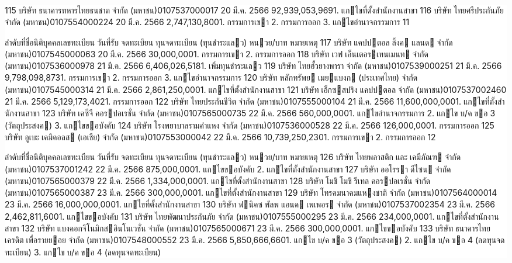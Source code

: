 115 บริษัท ธนาคารทหารไทยธนชาต จํากัด (มหาชน)0107537000017 20 มี.ค. 2566 92,939,053,9691. แกไขที่ตั้งสํานักงานสาขา
116 บริษัท ไทยศรีประกันภัย จํากัด (มหาชน)0107554000224 20 มี.ค. 2566 2,747,130,8001. กรรมการเขา
2. กรรมการออก
3. แกไขอํานาจกรรมการ
11

ลําดับที่ชื่อนิติบุคคลเลขทะเบียน
วันที่รับ
 จดทะเบียน
ทุนจดทะเบียน
(ทุนชําระแลว)
หนวย/บาท
หมายเหตุ
117 บริษัท แคปปตอล ลิ้งค แลนด จํากัด (มหาชน)0107545000063 20 มี.ค. 2566  30,000,0001. กรรมการเขา
2. กรรมการออก
118 บริษัท เวฟ เอ็นเตอรเทนเมนท จํากัด (มหาชน)0107536000978 21 มี.ค. 2566 6,406,026,5181. เพิ่มทุนชําระแลว
119 บริษัท ไทยฮั้วยางพารา จํากัด (มหาชน)0107539000251 21 มี.ค. 2566 9,798,098,8731. กรรมการเขา
2. กรรมการออก
3. แกไขอํานาจกรรมการ
120 บริษัท หลักทรัพย เมยแบงก (ประเทศไทย) จํากัด (มหาชน)0107545000314 21 มี.ค. 2566 2,861,250,0001. แกไขที่ตั้งสํานักงานสาขา
121 บริษัท เอ็กซสปริง แคปปตอล จํากัด (มหาชน)0107537002460 21 มี.ค. 2566 5,129,173,4021. กรรมการออก
122 บริษัท ไทยประกันชีวิต จํากัด (มหาชน)0107555000104 21 มี.ค. 2566 11,600,000,0001. แกไขที่ตั้งสํานักงานสาขา
123 บริษัท เคซีจี คอรปอเรชั่น จํากัด (มหาชน)0107565000735 22 มี.ค. 2566  560,000,0001. แกไขอํานาจกรรมการ
2. แกไข บ/ค ขอ 3 (วัตถุประสงค)
3. แกไขขอบังคับ
124 บริษัท โรงพยาบาลรามคําแหง จํากัด (มหาชน)0107536000528 22 มี.ค. 2566  126,000,0001. กรรมการออก
125 บริษัท อูเบะ เคมิคอลส (เอเชีย) จํากัด (มหาชน)0107553000042 22 มี.ค. 2566 10,739,250,2301. กรรมการเขา
2. กรรมการออก
12

ลําดับที่ชื่อนิติบุคคลเลขทะเบียน
วันที่รับ
 จดทะเบียน
ทุนจดทะเบียน
(ทุนชําระแลว)
หนวย/บาท
หมายเหตุ
126 บริษัท ไทยพลาสติก และ เคมีภัณฑ จํากัด (มหาชน)0107537001242 22 มี.ค. 2566  875,000,0001. แกไขขอบังคับ
2. แกไขที่ตั้งสํานักงานสาขา
127 บริษัท ออโรรา ดีไซน จํากัด (มหาชน)0107565000379 22 มี.ค. 2566 1,334,000,0001. แกไขที่ตั้งสํานักงานสาขา
128 บริษัท โมชิ โมชิ รีเทล คอรปอเรชั่น จํากัด (มหาชน)0107565000387 23 มี.ค. 2566  300,000,0001. แกไขที่ตั้งสํานักงานสาขา
129 บริษัท โทรคมนาคมแหงชาติ จํากัด (มหาชน)0107564000014 23 มี.ค. 2566 16,000,000,0001. แกไขที่ตั้งสํานักงานสาขา
130 บริษัท ฟนิคซ พัลพ แอนด เพเพอร จํากัด (มหาชน)0107537002354 23 มี.ค. 2566 2,462,811,6001. แกไขขอบังคับ
131 บริษัท ไทยพัฒนาประกันภัย จํากัด (มหาชน)0107555000295 23 มี.ค. 2566  234,000,0001. แกไขที่ตั้งสํานักงานสาขา
132 บริษัท แบงคอกจีโนมิกสอินโนเวชั่น จํากัด (มหาชน)0107565000671 23 มี.ค. 2566  300,000,0001. แกไขขอบังคับ
133 บริษัท ธนาคารไทยเครดิต เพื่อรายยอย จํากัด (มหาชน)0107548000552 23 มี.ค. 2566 5,850,666,6601. แกไข บ/ค ขอ 3 (วัตถุประสงค)
2. แกไข บ/ค ขอ 4 (ลดทุนจดทะเบียน)
3. แกไข บ/ค ขอ 4 (ลดทุนจดทะเบียน)